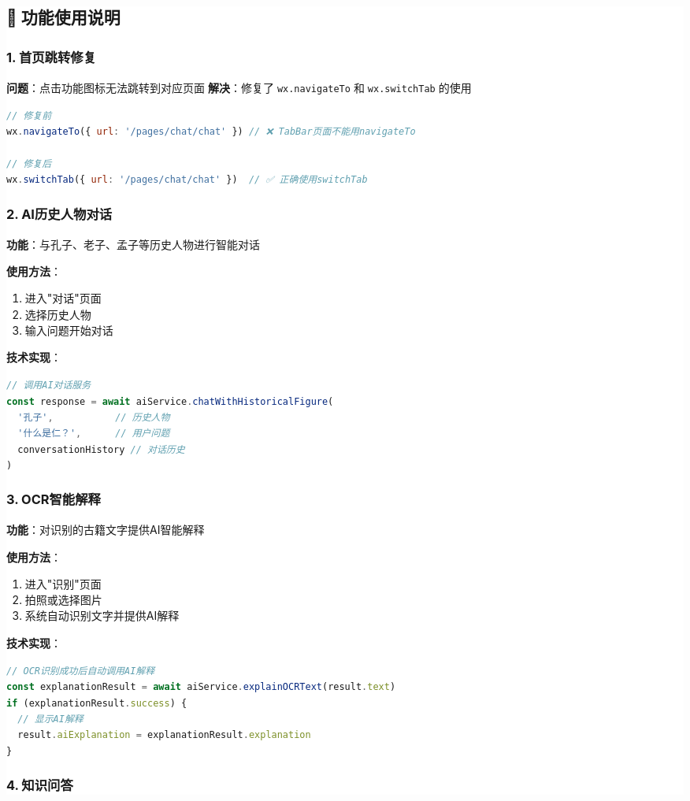 ## 📱 功能使用说明

### 1. 首页跳转修复

**问题**：点击功能图标无法跳转到对应页面
**解决**：修复了 `wx.navigateTo` 和 `wx.switchTab` 的使用

```javascript
// 修复前
wx.navigateTo({ url: '/pages/chat/chat' }) // ❌ TabBar页面不能用navigateTo

// 修复后
wx.switchTab({ url: '/pages/chat/chat' })  // ✅ 正确使用switchTab
```

### 2. AI历史人物对话

**功能**：与孔子、老子、孟子等历史人物进行智能对话

**使用方法**：
1. 进入"对话"页面
2. 选择历史人物
3. 输入问题开始对话

**技术实现**：
```javascript
// 调用AI对话服务
const response = await aiService.chatWithHistoricalFigure(
  '孔子',           // 历史人物
  '什么是仁？',      // 用户问题
  conversationHistory // 对话历史
)
```

### 3. OCR智能解释

**功能**：对识别的古籍文字提供AI智能解释

**使用方法**：
1. 进入"识别"页面
2. 拍照或选择图片
3. 系统自动识别文字并提供AI解释

**技术实现**：
```javascript
// OCR识别成功后自动调用AI解释
const explanationResult = await aiService.explainOCRText(result.text)
if (explanationResult.success) {
  // 显示AI解释
  result.aiExplanation = explanationResult.explanation
}
```

### 4. 知识问答
